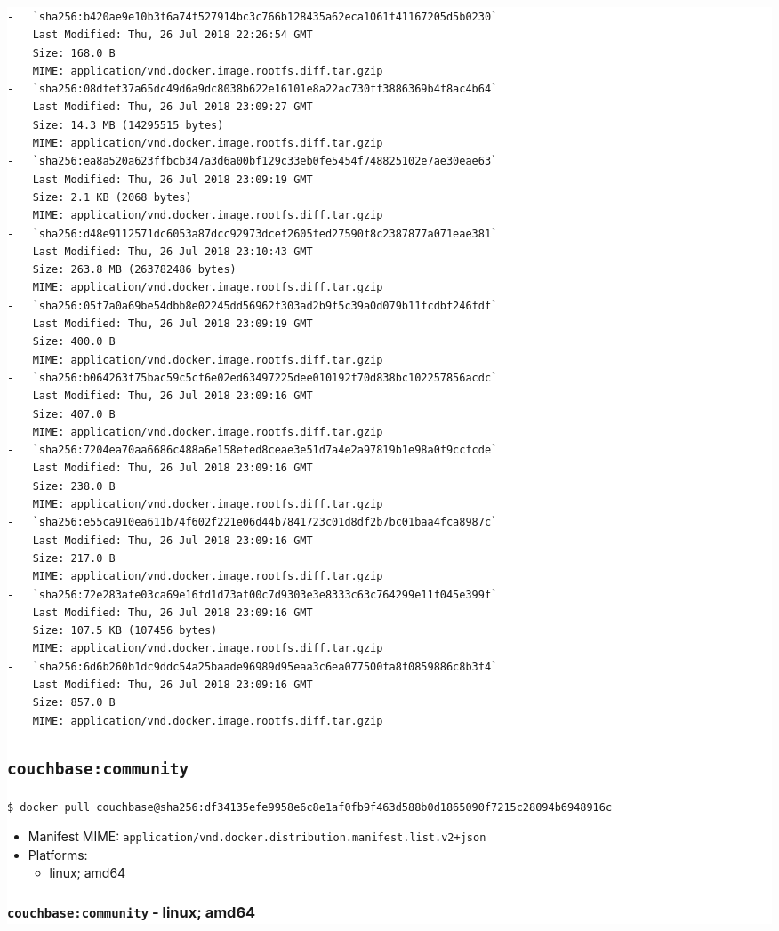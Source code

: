 	-	`sha256:b420ae9e10b3f6a74f527914bc3c766b128435a62eca1061f41167205d5b0230`  
		Last Modified: Thu, 26 Jul 2018 22:26:54 GMT  
		Size: 168.0 B  
		MIME: application/vnd.docker.image.rootfs.diff.tar.gzip
	-	`sha256:08dfef37a65dc49d6a9dc8038b622e16101e8a22ac730ff3886369b4f8ac4b64`  
		Last Modified: Thu, 26 Jul 2018 23:09:27 GMT  
		Size: 14.3 MB (14295515 bytes)  
		MIME: application/vnd.docker.image.rootfs.diff.tar.gzip
	-	`sha256:ea8a520a623ffbcb347a3d6a00bf129c33eb0fe5454f748825102e7ae30eae63`  
		Last Modified: Thu, 26 Jul 2018 23:09:19 GMT  
		Size: 2.1 KB (2068 bytes)  
		MIME: application/vnd.docker.image.rootfs.diff.tar.gzip
	-	`sha256:d48e9112571dc6053a87dcc92973dcef2605fed27590f8c2387877a071eae381`  
		Last Modified: Thu, 26 Jul 2018 23:10:43 GMT  
		Size: 263.8 MB (263782486 bytes)  
		MIME: application/vnd.docker.image.rootfs.diff.tar.gzip
	-	`sha256:05f7a0a69be54dbb8e02245dd56962f303ad2b9f5c39a0d079b11fcdbf246fdf`  
		Last Modified: Thu, 26 Jul 2018 23:09:19 GMT  
		Size: 400.0 B  
		MIME: application/vnd.docker.image.rootfs.diff.tar.gzip
	-	`sha256:b064263f75bac59c5cf6e02ed63497225dee010192f70d838bc102257856acdc`  
		Last Modified: Thu, 26 Jul 2018 23:09:16 GMT  
		Size: 407.0 B  
		MIME: application/vnd.docker.image.rootfs.diff.tar.gzip
	-	`sha256:7204ea70aa6686c488a6e158efed8ceae3e51d7a4e2a97819b1e98a0f9ccfcde`  
		Last Modified: Thu, 26 Jul 2018 23:09:16 GMT  
		Size: 238.0 B  
		MIME: application/vnd.docker.image.rootfs.diff.tar.gzip
	-	`sha256:e55ca910ea611b74f602f221e06d44b7841723c01d8df2b7bc01baa4fca8987c`  
		Last Modified: Thu, 26 Jul 2018 23:09:16 GMT  
		Size: 217.0 B  
		MIME: application/vnd.docker.image.rootfs.diff.tar.gzip
	-	`sha256:72e283afe03ca69e16fd1d73af00c7d9303e3e8333c63c764299e11f045e399f`  
		Last Modified: Thu, 26 Jul 2018 23:09:16 GMT  
		Size: 107.5 KB (107456 bytes)  
		MIME: application/vnd.docker.image.rootfs.diff.tar.gzip
	-	`sha256:6d6b260b1dc9ddc54a25baade96989d95eaa3c6ea077500fa8f0859886c8b3f4`  
		Last Modified: Thu, 26 Jul 2018 23:09:16 GMT  
		Size: 857.0 B  
		MIME: application/vnd.docker.image.rootfs.diff.tar.gzip

## `couchbase:community`

```console
$ docker pull couchbase@sha256:df34135efe9958e6c8e1af0fb9f463d588b0d1865090f7215c28094b6948916c
```

-	Manifest MIME: `application/vnd.docker.distribution.manifest.list.v2+json`
-	Platforms:
	-	linux; amd64

### `couchbase:community` - linux; amd64
